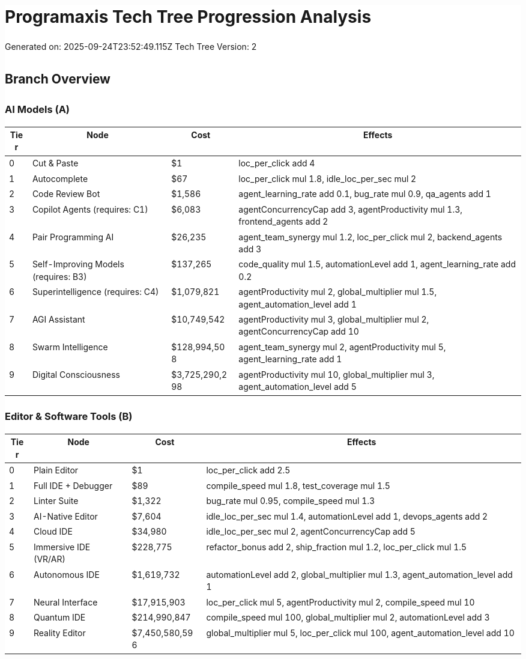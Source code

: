 # Programaxis Tech Tree Progression Analysis
Generated on: 2025-09-24T23:52:49.115Z
Tech Tree Version: 2

## Branch Overview

### AI Models (A)

| Tier | Node | Cost | Effects |
|------|------|------|---------|
| 0 | Cut & Paste | $1 | loc_per_click add 4 |
| 1 | Autocomplete | $67 | loc_per_click mul 1.8, idle_loc_per_sec mul 2 |
| 2 | Code Review Bot | $1,586 | agent_learning_rate add 0.1, bug_rate mul 0.9, qa_agents add 1 |
| 3 | Copilot Agents (requires: C1) | $6,083 | agentConcurrencyCap add 3, agentProductivity mul 1.3, frontend_agents add 2 |
| 4 | Pair Programming AI | $26,235 | agent_team_synergy mul 1.2, loc_per_click mul 2, backend_agents add 3 |
| 5 | Self-Improving Models (requires: B3) | $137,265 | code_quality mul 1.5, automationLevel add 1, agent_learning_rate add 0.2 |
| 6 | Superintelligence (requires: C4) | $1,079,821 | agentProductivity mul 2, global_multiplier mul 1.5, agent_automation_level add 1 |
| 7 | AGI Assistant | $10,749,542 | agentProductivity mul 3, global_multiplier mul 2, agentConcurrencyCap add 10 |
| 8 | Swarm Intelligence | $128,994,508 | agent_team_synergy mul 2, agentProductivity mul 5, agent_learning_rate add 1 |
| 9 | Digital Consciousness | $3,725,290,298 | agentProductivity mul 10, global_multiplier mul 3, agent_automation_level add 5 |

### Editor & Software Tools (B)

| Tier | Node | Cost | Effects |
|------|------|------|---------|
| 0 | Plain Editor | $1 | loc_per_click add 2.5 |
| 1 | Full IDE + Debugger | $89 | compile_speed mul 1.8, test_coverage mul 1.5 |
| 2 | Linter Suite | $1,322 | bug_rate mul 0.95, compile_speed mul 1.3 |
| 3 | AI-Native Editor | $7,604 | idle_loc_per_sec mul 1.4, automationLevel add 1, devops_agents add 2 |
| 4 | Cloud IDE | $34,980 | idle_loc_per_sec mul 2, agentConcurrencyCap add 5 |
| 5 | Immersive IDE (VR/AR) | $228,775 | refactor_bonus add 2, ship_fraction mul 1.2, loc_per_click mul 1.5 |
| 6 | Autonomous IDE | $1,619,732 | automationLevel add 2, global_multiplier mul 1.3, agent_automation_level add 1 |
| 7 | Neural Interface | $17,915,903 | loc_per_click mul 5, agentProductivity mul 2, compile_speed mul 10 |
| 8 | Quantum IDE | $214,990,847 | compile_speed mul 100, global_multiplier mul 2, automationLevel add 3 |
| 9 | Reality Editor | $7,450,580,596 | global_multiplier mul 5, loc_per_click mul 100, agent_automation_level add 10 |
